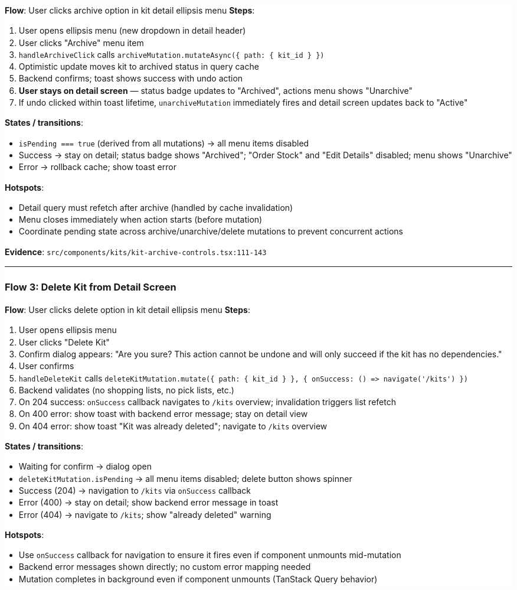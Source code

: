**Flow**: User clicks archive option in kit detail ellipsis menu
**Steps**:
1. User opens ellipsis menu (new dropdown in detail header)
2. User clicks "Archive" menu item
3. `handleArchiveClick` calls `archiveMutation.mutateAsync({ path: { kit_id } })`
4. Optimistic update moves kit to archived status in query cache
5. Backend confirms; toast shows success with undo action
6. **User stays on detail screen** — status badge updates to "Archived", actions menu shows "Unarchive"
7. If undo clicked within toast lifetime, `unarchiveMutation` immediately fires and detail screen updates back to "Active"

**States / transitions**:
- `isPending === true` (derived from all mutations) → all menu items disabled
- Success → stay on detail; status badge shows "Archived"; "Order Stock" and "Edit Details" disabled; menu shows "Unarchive"
- Error → rollback cache; show toast error

**Hotspots**:
- Detail query must refetch after archive (handled by cache invalidation)
- Menu closes immediately when action starts (before mutation)
- Coordinate pending state across archive/unarchive/delete mutations to prevent concurrent actions

**Evidence**: `src/components/kits/kit-archive-controls.tsx:111-143`

---

### Flow 3: Delete Kit from Detail Screen

**Flow**: User clicks delete option in kit detail ellipsis menu
**Steps**:
1. User opens ellipsis menu
2. User clicks "Delete Kit"
3. Confirm dialog appears: "Are you sure? This action cannot be undone and will only succeed if the kit has no dependencies."
4. User confirms
5. `handleDeleteKit` calls `deleteKitMutation.mutate({ path: { kit_id } }, { onSuccess: () => navigate('/kits') })`
6. Backend validates (no shopping lists, no pick lists, etc.)
7. On 204 success: `onSuccess` callback navigates to `/kits` overview; invalidation triggers list refetch
8. On 400 error: show toast with backend error message; stay on detail view
9. On 404 error: show toast "Kit was already deleted"; navigate to `/kits` overview

**States / transitions**:
- Waiting for confirm → dialog open
- `deleteKitMutation.isPending` → all menu items disabled; delete button shows spinner
- Success (204) → navigation to `/kits` via `onSuccess` callback
- Error (400) → stay on detail; show backend error message in toast
- Error (404) → navigate to `/kits`; show "already deleted" warning

**Hotspots**:
- Use `onSuccess` callback for navigation to ensure it fires even if component unmounts mid-mutation
- Backend error messages shown directly; no custom error mapping needed
- Mutation completes in background even if component unmounts (TanStack Query behavior)
